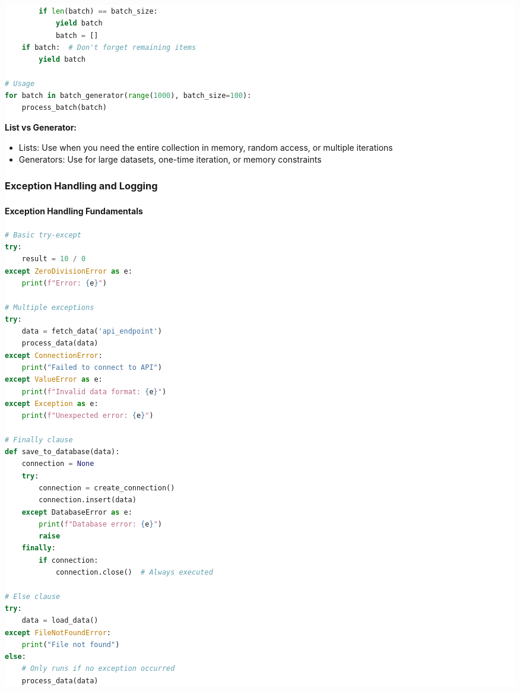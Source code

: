 ```python
        if len(batch) == batch_size:
            yield batch
            batch = []
    if batch:  # Don't forget remaining items
        yield batch

# Usage
for batch in batch_generator(range(1000), batch_size=100):
    process_batch(batch)
```

**List vs Generator:**
- Lists: Use when you need the entire collection in memory, random access, or multiple iterations
- Generators: Use for large datasets, one-time iteration, or memory constraints

### Exception Handling and Logging

#### Exception Handling Fundamentals

```python
# Basic try-except
try:
    result = 10 / 0
except ZeroDivisionError as e:
    print(f"Error: {e}")

# Multiple exceptions
try:
    data = fetch_data('api_endpoint')
    process_data(data)
except ConnectionError:
    print("Failed to connect to API")
except ValueError as e:
    print(f"Invalid data format: {e}")
except Exception as e:
    print(f"Unexpected error: {e}")

# Finally clause
def save_to_database(data):
    connection = None
    try:
        connection = create_connection()
        connection.insert(data)
    except DatabaseError as e:
        print(f"Database error: {e}")
        raise
    finally:
        if connection:
            connection.close()  # Always executed

# Else clause
try:
    data = load_data()
except FileNotFoundError:
    print("File not found")
else:
    # Only runs if no exception occurred
    process_data(data)
```
